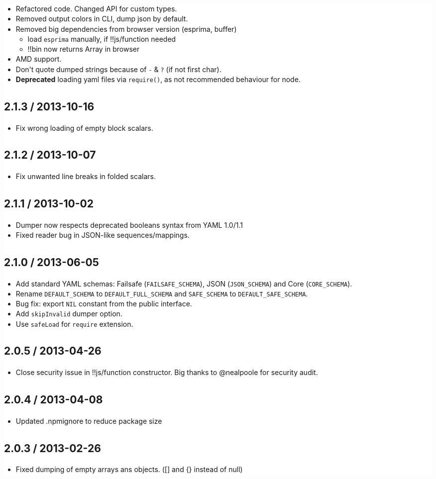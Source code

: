- Refactored code. Changed API for custom types.
- Removed output colors in CLI, dump json by default.
- Removed big dependencies from browser version (esprima, buffer)
  - load `esprima` manually, if !!js/function needed
  - !!bin now returns Array in browser
- AMD support.
- Don't quote dumped strings because of `-` & `?` (if not first char).
- __Deprecated__ loading yaml files via `require()`, as not recommended
  behaviour for node.


2.1.3 / 2013-10-16
------------------

- Fix wrong loading of empty block scalars.


2.1.2 / 2013-10-07
------------------

- Fix unwanted line breaks in folded scalars.


2.1.1 / 2013-10-02
------------------

- Dumper now respects deprecated booleans syntax from YAML 1.0/1.1
- Fixed reader bug in JSON-like sequences/mappings.


2.1.0 / 2013-06-05
------------------

- Add standard YAML schemas: Failsafe (`FAILSAFE_SCHEMA`),
  JSON (`JSON_SCHEMA`) and Core (`CORE_SCHEMA`).
- Rename `DEFAULT_SCHEMA` to `DEFAULT_FULL_SCHEMA`
  and `SAFE_SCHEMA` to `DEFAULT_SAFE_SCHEMA`.
- Bug fix: export `NIL` constant from the public interface.
- Add `skipInvalid` dumper option.
- Use `safeLoad` for `require` extension.


2.0.5 / 2013-04-26
------------------

- Close security issue in !!js/function constructor.
  Big thanks to @nealpoole for security audit.


2.0.4 / 2013-04-08
------------------

- Updated .npmignore to reduce package size


2.0.3 / 2013-02-26
------------------

- Fixed dumping of empty arrays ans objects. ([] and {} instead of null)
